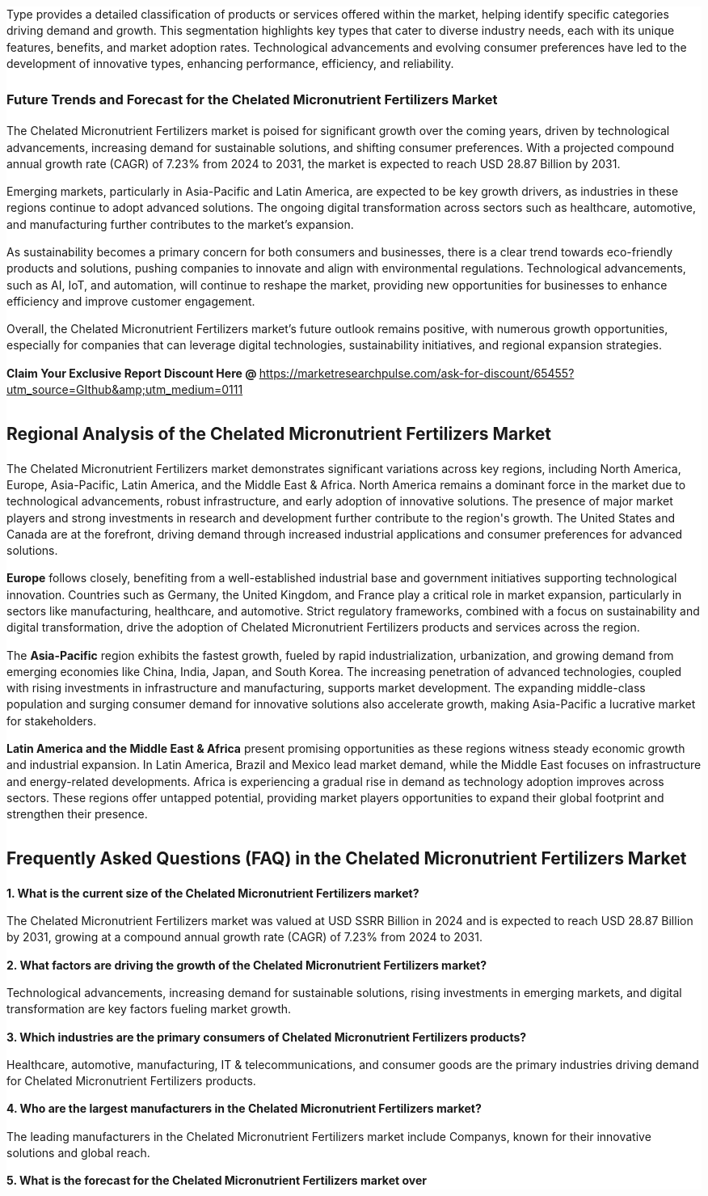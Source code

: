 Type provides a detailed classification of products or services offered within the market, helping identify specific categories driving demand and growth. This segmentation highlights key types that cater to diverse industry needs, each with its unique features, benefits, and market adoption rates. Technological advancements and evolving consumer preferences have led to the development of innovative types, enhancing performance, efficiency, and reliability.</p><h3>Future Trends and Forecast for the Chelated Micronutrient Fertilizers Market</h3><p>The Chelated Micronutrient Fertilizers market is poised for significant growth over the coming years, driven by technological advancements, increasing demand for sustainable solutions, and shifting consumer preferences. With a projected compound annual growth rate (CAGR) of 7.23% from 2024 to 2031, the market is expected to reach USD 28.87 Billion by 2031.</p><p>Emerging markets, particularly in Asia-Pacific and Latin America, are expected to be key growth drivers, as industries in these regions continue to adopt advanced solutions. The ongoing digital transformation across sectors such as healthcare, automotive, and manufacturing further contributes to the market&rsquo;s expansion.</p><p>As sustainability becomes a primary concern for both consumers and businesses, there is a clear trend towards eco-friendly products and solutions, pushing companies to innovate and align with environmental regulations. Technological advancements, such as AI, IoT, and automation, will continue to reshape the market, providing new opportunities for businesses to enhance efficiency and improve customer engagement.</p><p>Overall, the Chelated Micronutrient Fertilizers market&rsquo;s future outlook remains positive, with numerous growth opportunities, especially for companies that can leverage digital technologies, sustainability initiatives, and regional expansion strategies.</p><p><strong>Claim Your Exclusive Report Discount Here @ </strong><a href="https://marketresearchpulse.com/ask-for-discount/65455?utm_source=GIthub&amp;utm_medium=0111">https://marketresearchpulse.com/ask-for-discount/65455?utm_source=GIthub&amp;utm_medium=0111</a></p><h2><strong>Regional Analysis of the Chelated Micronutrient Fertilizers Market</strong></h2><p>The Chelated Micronutrient Fertilizers market demonstrates significant variations across key regions, including North America, Europe, Asia-Pacific, Latin America, and the Middle East &amp; Africa. North America remains a dominant force in the market due to technological advancements, robust infrastructure, and early adoption of innovative solutions. The presence of major market players and strong investments in research and development further contribute to the region's growth. The United States and Canada are at the forefront, driving demand through increased industrial applications and consumer preferences for advanced solutions.</p><p><strong>Europe</strong> follows closely, benefiting from a well-established industrial base and government initiatives supporting technological innovation. Countries such as Germany, the United Kingdom, and France play a critical role in market expansion, particularly in sectors like manufacturing, healthcare, and automotive. Strict regulatory frameworks, combined with a focus on sustainability and digital transformation, drive the adoption of Chelated Micronutrient Fertilizers products and services across the region.</p><p>The <strong>Asia-Pacific</strong> region exhibits the fastest growth, fueled by rapid industrialization, urbanization, and growing demand from emerging economies like China, India, Japan, and South Korea. The increasing penetration of advanced technologies, coupled with rising investments in infrastructure and manufacturing, supports market development. The expanding middle-class population and surging consumer demand for innovative solutions also accelerate growth, making Asia-Pacific a lucrative market for stakeholders.</p><p><strong>Latin America and the Middle East &amp; Africa</strong> present promising opportunities as these regions witness steady economic growth and industrial expansion. In Latin America, Brazil and Mexico lead market demand, while the Middle East focuses on infrastructure and energy-related developments. Africa is experiencing a gradual rise in demand as technology adoption improves across sectors. These regions offer untapped potential, providing market players opportunities to expand their global footprint and strengthen their presence.</p><h2><strong>Frequently Asked Questions (FAQ) in the Chelated Micronutrient Fertilizers Market</strong></h2><p><strong>1. What is the current size of the Chelated Micronutrient Fertilizers market?</strong></p><p>The Chelated Micronutrient Fertilizers market was valued at USD SSRR Billion in 2024 and is expected to reach USD 28.87 Billion by 2031, growing at a compound annual growth rate (CAGR) of 7.23% from 2024 to 2031.</p><p><strong>2. What factors are driving the growth of the Chelated Micronutrient Fertilizers market?</strong></p><p>Technological advancements, increasing demand for sustainable solutions, rising investments in emerging markets, and digital transformation are key factors fueling market growth.</p><p><strong>3. Which industries are the primary consumers of Chelated Micronutrient Fertilizers products?</strong></p><p>Healthcare, automotive, manufacturing, IT &amp; telecommunications, and consumer goods are the primary industries driving demand for Chelated Micronutrient Fertilizers products.</p><p><strong>4. Who are the largest manufacturers in the Chelated Micronutrient Fertilizers market?</strong></p><p>The leading manufacturers in the Chelated Micronutrient Fertilizers market include Companys, known for their innovative solutions and global reach.</p><p><strong>5. What is the forecast for the Chelated Micronutrient Fertilizers market over